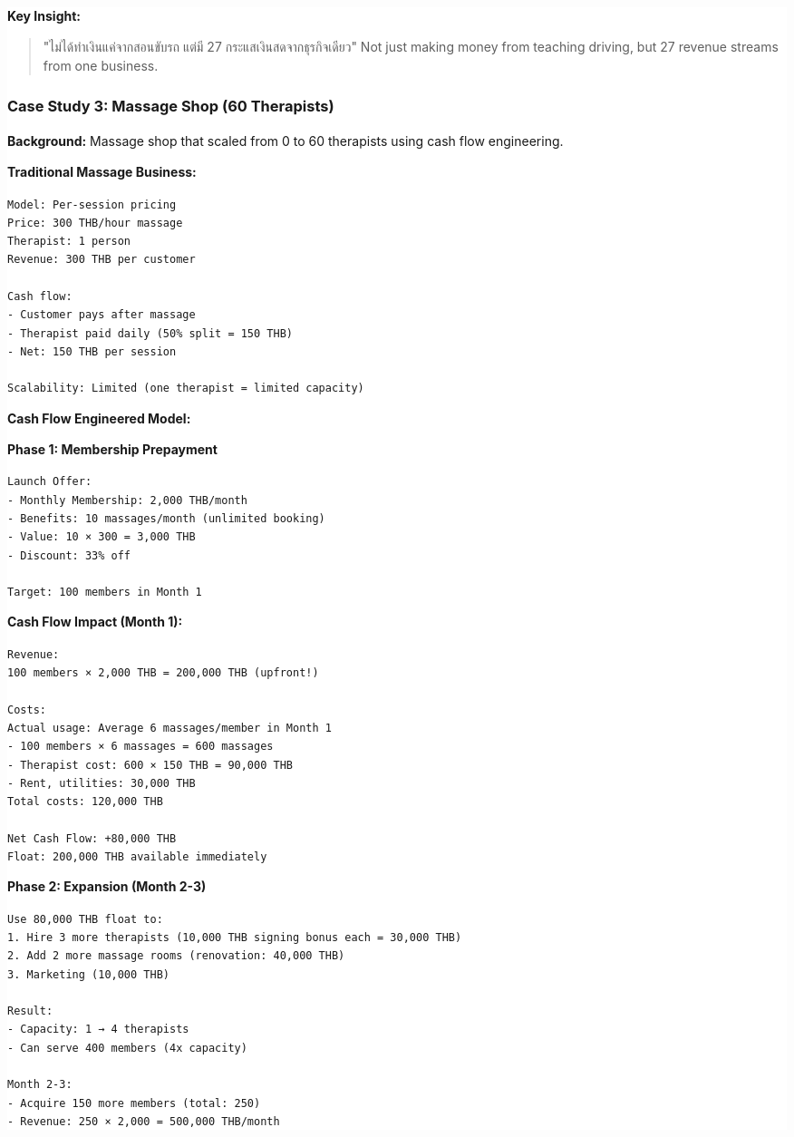 **Key Insight:**
> "ไม่ได้ทำเงินแค่จากสอนขับรถ แต่มี 27 กระแสเงินสดจากธุรกิจเดียว"
> Not just making money from teaching driving, but 27 revenue streams from one business.

### Case Study 3: Massage Shop (60 Therapists)

**Background:**
Massage shop that scaled from 0 to 60 therapists using cash flow engineering.

**Traditional Massage Business:**
```
Model: Per-session pricing
Price: 300 THB/hour massage
Therapist: 1 person
Revenue: 300 THB per customer

Cash flow:
- Customer pays after massage
- Therapist paid daily (50% split = 150 THB)
- Net: 150 THB per session

Scalability: Limited (one therapist = limited capacity)
```

**Cash Flow Engineered Model:**

**Phase 1: Membership Prepayment**
```
Launch Offer:
- Monthly Membership: 2,000 THB/month
- Benefits: 10 massages/month (unlimited booking)
- Value: 10 × 300 = 3,000 THB
- Discount: 33% off

Target: 100 members in Month 1
```

**Cash Flow Impact (Month 1):**
```
Revenue:
100 members × 2,000 THB = 200,000 THB (upfront!)

Costs:
Actual usage: Average 6 massages/member in Month 1
- 100 members × 6 massages = 600 massages
- Therapist cost: 600 × 150 THB = 90,000 THB
- Rent, utilities: 30,000 THB
Total costs: 120,000 THB

Net Cash Flow: +80,000 THB
Float: 200,000 THB available immediately
```

**Phase 2: Expansion (Month 2-3)**
```
Use 80,000 THB float to:
1. Hire 3 more therapists (10,000 THB signing bonus each = 30,000 THB)
2. Add 2 more massage rooms (renovation: 40,000 THB)
3. Marketing (10,000 THB)

Result:
- Capacity: 1 → 4 therapists
- Can serve 400 members (4x capacity)

Month 2-3:
- Acquire 150 more members (total: 250)
- Revenue: 250 × 2,000 = 500,000 THB/month
```